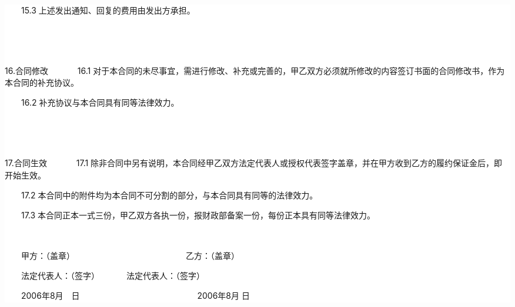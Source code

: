 　　15.3 上述发出通知、回复的费用由发出方承担。

　　

　　

16.合同修改
　　
　16.1 对于本合同的未尽事宜，需进行修改、补充或完善的，甲乙双方必须就所修改的内容签订书面的合同修改书，作为本合同的补充协议。

　　16.2 补充协议与本合同具有同等法律效力。

　　

　　

17.合同生效
　　
　17.1 除非合同中另有说明，本合同经甲乙双方法定代表人或授权代表签字盖章，并在甲方收到乙方的履约保证金后，即开始生效。

　　17.2 本合同中的附件均为本合同不可分割的部分，与本合同具有同等的法律效力。

　　17.3 本合同正本一式三份，甲乙双方各执一份，报财政部备案一份，每份正本具有同等法律效力。　

　　　

　　甲方：（盖章）　　　　　　　　　　　　　　乙方：（盖章）

　　法定代表人：（签字） 　　　法定代表人：（签字）

　　2006年8月　日　　　　　　　　　　　　　　 2006年8月 日